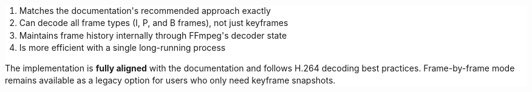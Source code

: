 1. Matches the documentation's recommended approach exactly
2. Can decode all frame types (I, P, and B frames), not just keyframes
3. Maintains frame history internally through FFmpeg's decoder state
4. Is more efficient with a single long-running process

The implementation is **fully aligned** with the documentation and follows H.264 decoding best practices. Frame-by-frame mode remains available as a legacy option for users who only need keyframe snapshots.

